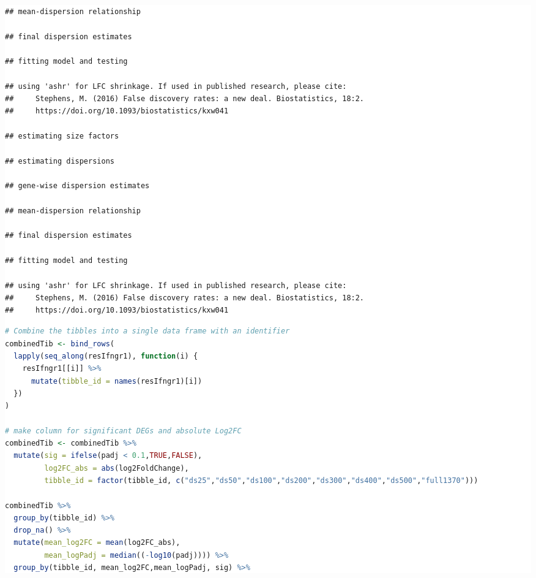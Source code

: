     ## mean-dispersion relationship

    ## final dispersion estimates

    ## fitting model and testing

    ## using 'ashr' for LFC shrinkage. If used in published research, please cite:
    ##     Stephens, M. (2016) False discovery rates: a new deal. Biostatistics, 18:2.
    ##     https://doi.org/10.1093/biostatistics/kxw041

    ## estimating size factors

    ## estimating dispersions

    ## gene-wise dispersion estimates

    ## mean-dispersion relationship

    ## final dispersion estimates

    ## fitting model and testing

    ## using 'ashr' for LFC shrinkage. If used in published research, please cite:
    ##     Stephens, M. (2016) False discovery rates: a new deal. Biostatistics, 18:2.
    ##     https://doi.org/10.1093/biostatistics/kxw041

``` r
# Combine the tibbles into a single data frame with an identifier
combinedTib <- bind_rows(
  lapply(seq_along(resIfngr1), function(i) {
    resIfngr1[[i]] %>%
      mutate(tibble_id = names(resIfngr1)[i])
  })
)

# make column for significant DEGs and absolute Log2FC
combinedTib <- combinedTib %>%
  mutate(sig = ifelse(padj < 0.1,TRUE,FALSE),
         log2FC_abs = abs(log2FoldChange),
         tibble_id = factor(tibble_id, c("ds25","ds50","ds100","ds200","ds300","ds400","ds500","full1370")))

combinedTib %>%
  group_by(tibble_id) %>%
  drop_na() %>%
  mutate(mean_log2FC = mean(log2FC_abs),
         mean_logPadj = median((-log10(padj)))) %>%
  group_by(tibble_id, mean_log2FC,mean_logPadj, sig) %>%
```